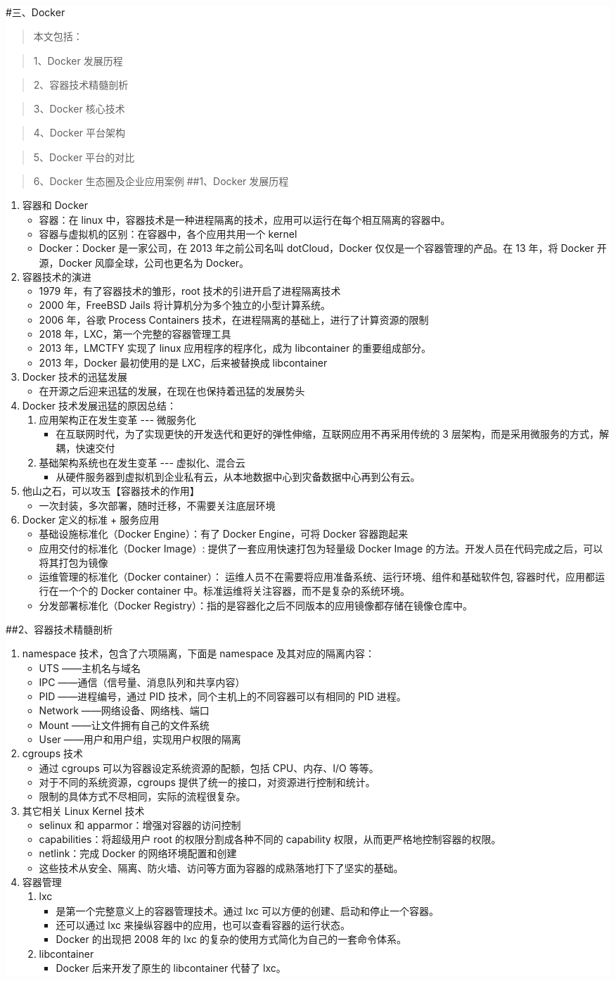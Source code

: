 #三、Docker
> 本文包括：

> 1、Docker 发展历程

> 2、容器技术精髓剖析

> 3、Docker 核心技术

> 4、Docker 平台架构

> 5、Docker 平台的对比

> 6、Docker 生态圈及企业应用案例
##1、Docker 发展历程
1. 容器和 Docker
	- 容器：在 linux 中，容器技术是一种进程隔离的技术，应用可以运行在每个相互隔离的容器中。
	- 容器与虚拟机的区别：在容器中，各个应用共用一个 kernel
	- Docker：Docker 是一家公司，在 2013 年之前公司名叫 dotCloud，Docker 仅仅是一个容器管理的产品。在 13 年，将 Docker 开源，Docker 风靡全球，公司也更名为 Docker。
2. 容器技术的演进
	- 1979 年，有了容器技术的雏形，root 技术的引进开启了进程隔离技术
	- 2000 年，FreeBSD Jails 将计算机分为多个独立的小型计算系统。
	- 2006 年，谷歌 Process Containers 技术，在进程隔离的基础上，进行了计算资源的限制
	- 2018 年，LXC，第一个完整的容器管理工具
	- 2013 年，LMCTFY 实现了 linux 应用程序的程序化，成为 libcontainer 的重要组成部分。
	- 2013 年，Docker 最初使用的是 LXC，后来被替换成 libcontainer 
3. Docker 技术的迅猛发展
	- 在开源之后迎来迅猛的发展，在现在也保持着迅猛的发展势头 
4. Docker 技术发展迅猛的原因总结：
	1. 应用架构正在发生变革 --- 微服务化
		- 在互联网时代，为了实现更快的开发迭代和更好的弹性伸缩，互联网应用不再采用传统的 3 层架构，而是采用微服务的方式，解耦，快速交付
	2. 基础架构系统也在发生变革 --- 虚拟化、混合云
		- 从硬件服务器到虚拟机到企业私有云，从本地数据中心到灾备数据中心再到公有云。
5. 他山之石，可以攻玉【容器技术的作用】
	- 一次封装，多次部署，随时迁移，不需要关注底层环境 
6. Docker 定义的标准 + 服务应用
	- 基础设施标准化（Docker Engine）：有了 Docker Engine，可将 Docker 容器跑起来
	- 应用交付的标准化（Docker Image）: 提供了一套应用快速打包为轻量级 Docker Image 的方法。开发人员在代码完成之后，可以将其打包为镜像
	- 运维管理的标准化（Docker container）： 运维人员不在需要将应用准备系统、运行环境、组件和基础软件包, 容器时代，应用都运行在一个个的 Docker container 中。标准运维将关注容器，而不是复杂的系统环境。
	- 分发部署标准化（Docker Registry）：指的是容器化之后不同版本的应用镜像都存储在镜像仓库中。

##2、容器技术精髓剖析
1. namespace 技术，包含了六项隔离，下面是 namespace 及其对应的隔离内容：
	- UTS ——主机名与域名
	- IPC ——通信（信号量、消息队列和共享内容）
	- PID ——进程编号，通过 PID 技术，同个主机上的不同容器可以有相同的 PID 进程。
	- Network ——网络设备、网络栈、端口
	- Mount ——让文件拥有自己的文件系统
	- User ——用户和用户组，实现用户权限的隔离
2. cgroups 技术
	- 通过 cgroups 可以为容器设定系统资源的配额，包括 CPU、内存、I/O 等等。
	- 对于不同的系统资源，cgroups 提供了统一的接口，对资源进行控制和统计。
	- 限制的具体方式不尽相同，实际的流程很复杂。
3. 其它相关 Linux Kernel 技术
	- selinux 和 apparmor：增强对容器的访问控制
	- capabilities：将超级用户 root 的权限分割成各种不同的 capability 权限，从而更严格地控制容器的权限。
	- netlink：完成 Docker 的网络环境配置和创建
	- 这些技术从安全、隔离、防火墙、访问等方面为容器的成熟落地打下了坚实的基础。
4. 容器管理
	1.  lxc
		- 是第一个完整意义上的容器管理技术。通过 lxc 可以方便的创建、启动和停止一个容器。
		- 还可以通过 lxc 来操纵容器中的应用，也可以查看容器的运行状态。
		- Docker 的出现把 2008 年的 lxc 的复杂的使用方式简化为自己的一套命令体系。
	2. libcontainer
		- Docker 后来开发了原生的 libcontainer 代替了 lxc。